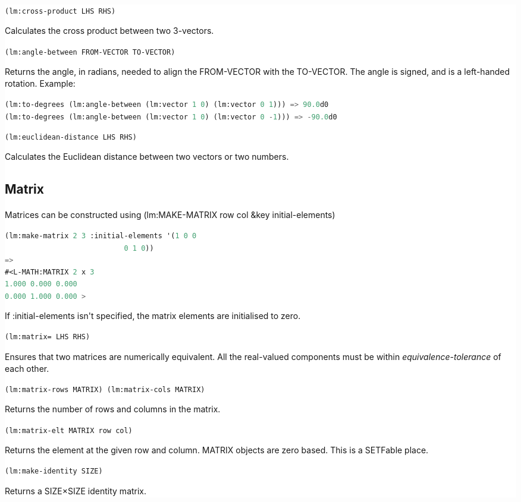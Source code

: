 ```lisp
(lm:cross-product LHS RHS)
```
Calculates the cross product between two 3-vectors.

```lisp
(lm:angle-between FROM-VECTOR TO-VECTOR)
```
Returns the angle, in radians, needed to align the FROM-VECTOR with
the TO-VECTOR. The angle is signed, and is a left-handed
rotation. Example:

```lisp
(lm:to-degrees (lm:angle-between (lm:vector 1 0) (lm:vector 0 1))) => 90.0d0
(lm:to-degrees (lm:angle-between (lm:vector 1 0) (lm:vector 0 -1))) => -90.0d0
```

```lisp
(lm:euclidean-distance LHS RHS)
```
Calculates the Euclidean distance between two vectors or two numbers.

Matrix
------

Matrices can be constructed using (lm:MAKE-MATRIX row col &key initial-elements)

```lisp
(lm:make-matrix 2 3 :initial-elements '(1 0 0
		    		        0 1 0))
=>					
#<L-MATH:MATRIX 2 x 3
1.000 0.000 0.000 
0.000 1.000 0.000 >
```

If :initial-elements isn't specified, the matrix elements are
initialised to zero.


```lisp
(lm:matrix= LHS RHS)
```
Ensures that two matrices are numerically equivalent. All the
real-valued components must be within *equivalence-tolerance* of each
other.

```lisp
(lm:matrix-rows MATRIX) (lm:matrix-cols MATRIX)
```
Returns the number of rows and columns in the matrix.

```lisp
(lm:matrix-elt MATRIX row col)
```
Returns the element at the given row and column. MATRIX objects are
zero based. This is a SETFable place.

```lisp
(lm:make-identity SIZE)
```
Returns a SIZE×SIZE identity matrix.
